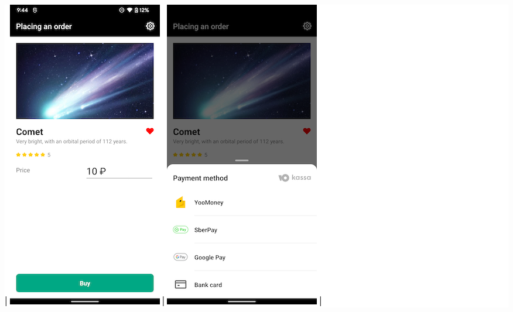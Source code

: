 | ![Экран товара](assets/images/pay-flow-examples/1_2_item_selection_pre_purchase_screen.png) | ![Экран товара](assets/images/pay-flow-examples/3_payment_method_screen.png) |